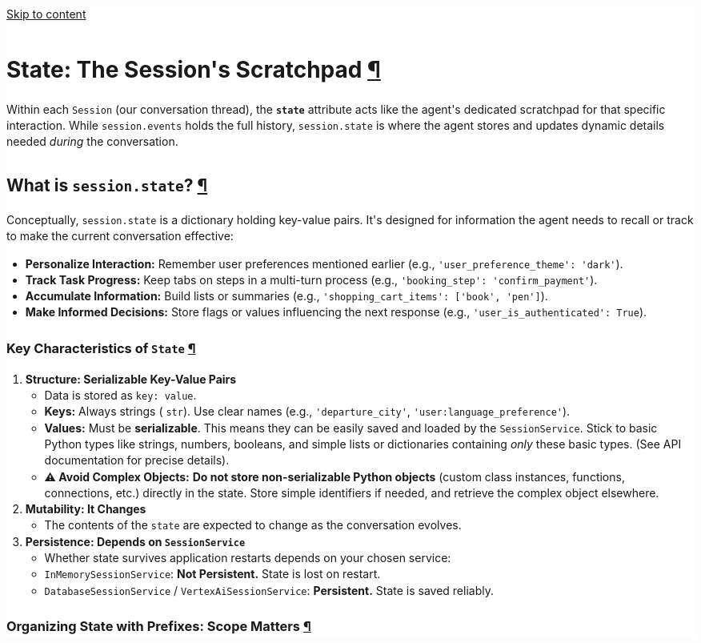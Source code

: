 [Skip to content](https://google.github.io/adk-docs/sessions/state/#state-the-sessions-scratchpad)

# State: The Session's Scratchpad [¶](https://google.github.io/adk-docs/sessions/state/\#state-the-sessions-scratchpad "Permanent link")

Within each `Session` (our conversation thread), the **`state`** attribute acts like the agent's dedicated scratchpad for that specific interaction. While `session.events` holds the full history, `session.state` is where the agent stores and updates dynamic details needed _during_ the conversation.

## What is `session.state`? [¶](https://google.github.io/adk-docs/sessions/state/\#what-is-sessionstate "Permanent link")

Conceptually, `session.state` is a dictionary holding key-value pairs. It's designed for information the agent needs to recall or track to make the current conversation effective:

- **Personalize Interaction:** Remember user preferences mentioned earlier (e.g., `'user_preference_theme': 'dark'`).
- **Track Task Progress:** Keep tabs on steps in a multi-turn process (e.g., `'booking_step': 'confirm_payment'`).
- **Accumulate Information:** Build lists or summaries (e.g., `'shopping_cart_items': ['book', 'pen']`).
- **Make Informed Decisions:** Store flags or values influencing the next response (e.g., `'user_is_authenticated': True`).

### Key Characteristics of `State` [¶](https://google.github.io/adk-docs/sessions/state/\#key-characteristics-of-state "Permanent link")

1. **Structure: Serializable Key-Value Pairs**
   - Data is stored as `key: value`.
   - **Keys:** Always strings ( `str`). Use clear names (e.g., `'departure_city'`, `'user:language_preference'`).
   - **Values:** Must be **serializable**. This means they can be easily saved and loaded by the `SessionService`. Stick to basic Python types like strings, numbers, booleans, and simple lists or dictionaries containing _only_ these basic types. (See API documentation for precise details).
   - **⚠️ Avoid Complex Objects:** **Do not store non-serializable Python objects** (custom class instances, functions, connections, etc.) directly in the state. Store simple identifiers if needed, and retrieve the complex object elsewhere.
2. **Mutability: It Changes**
   - The contents of the `state` are expected to change as the conversation evolves.
3. **Persistence: Depends on `SessionService`**
   - Whether state survives application restarts depends on your chosen service:
   - `InMemorySessionService`: **Not Persistent.** State is lost on restart.
   - `DatabaseSessionService` / `VertexAiSessionService`: **Persistent.** State is saved reliably.

### Organizing State with Prefixes: Scope Matters [¶](https://google.github.io/adk-docs/sessions/state/\#organizing-state-with-prefixes-scope-matters "Permanent link")
